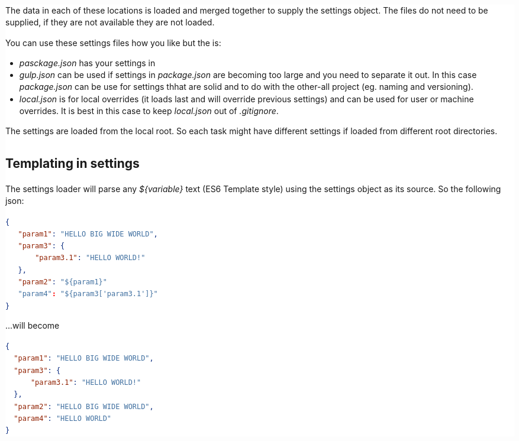  The data in each of these locations is loaded and merged together to supply the settings object. The files do not need to be supplied, if they are not available they are not loaded.
 
 You can use these settings files how you like but the is:
 
 - *pasckage.json* has your settings in
 - *gulp.json* can be used if settings in *package.json* are becoming too large and you need to separate it out.  In this case *package.json* can be use for settings thhat are solid and to do with the other-all project (eg. naming and versioning).
 - *local.json* is for local overrides (it loads last and will override previous settings) and can be used for user or machine overrides.  It is best in this case to keep *local.json* out of *.gitignore*. 
 
 
 The settings are loaded from the local root.  So each task might have different settings if loaded from different root directories.
 
## Templating in settings
 
 The settings loader will parse any _${variable}_ text (ES6 Template style) using the settings object as its source.  So the following json:
 
 ```json
 {
 	"param1": "HELLO BIG WIDE WORLD",
 	"param3": {
 		"param3.1": "HELLO WORLD!"
 	},
 	"param2": "${param1}"
 	"param4": "${param3['param3.1']}"
 }
 ```
 
 ...will become
 
  ```json
  {
  	"param1": "HELLO BIG WIDE WORLD",
  	"param3": {
  		"param3.1": "HELLO WORLD!"
  	},
  	"param2": "HELLO BIG WIDE WORLD",
  	"param4": "HELLO WORLD"
  }
  ```